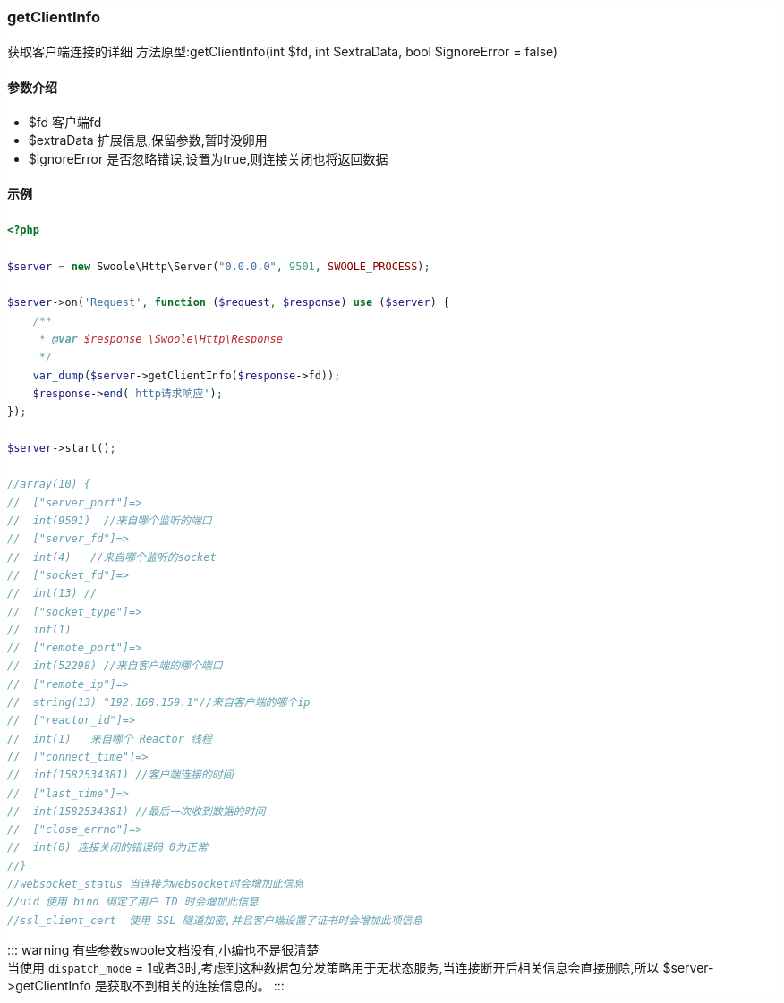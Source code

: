 ### getClientInfo
获取客户端连接的详细
方法原型:getClientInfo(int $fd, int $extraData, bool $ignoreError = false)  
   
#### 参数介绍
- $fd 客户端fd
- $extraData 扩展信息,保留参数,暂时没卵用
- $ignoreError 是否忽略错误,设置为true,则连接关闭也将返回数据
   
#### 示例
```php
<?php

$server = new Swoole\Http\Server("0.0.0.0", 9501, SWOOLE_PROCESS);

$server->on('Request', function ($request, $response) use ($server) {
    /**
     * @var $response \Swoole\Http\Response
     */
    var_dump($server->getClientInfo($response->fd));
    $response->end('http请求响应');
});

$server->start();

//array(10) {
//  ["server_port"]=>
//  int(9501)  //来自哪个监听的端口
//  ["server_fd"]=>
//  int(4)   //来自哪个监听的socket
//  ["socket_fd"]=>
//  int(13) //
//  ["socket_type"]=>
//  int(1) 
//  ["remote_port"]=>
//  int(52298) //来自客户端的哪个端口
//  ["remote_ip"]=>
//  string(13) "192.168.159.1"//来自客户端的哪个ip
//  ["reactor_id"]=>
//  int(1)   来自哪个 Reactor 线程
//  ["connect_time"]=>
//  int(1582534381) //客户端连接的时间
//  ["last_time"]=> 
//  int(1582534381) //最后一次收到数据的时间
//  ["close_errno"]=>
//  int(0) 连接关闭的错误码 0为正常
//}
//websocket_status 当连接为websocket时会增加此信息
//uid 使用 bind 绑定了用户 ID 时会增加此信息
//ssl_client_cert  使用 SSL 隧道加密,并且客户端设置了证书时会增加此项信息

```
::: warning
有些参数swoole文档没有,小编也不是很清楚  
当使用 `dispatch_mode` = 1或者3时,考虑到这种数据包分发策略用于无状态服务,当连接断开后相关信息会直接删除,所以 $server->getClientInfo 是获取不到相关的连接信息的。
:::
